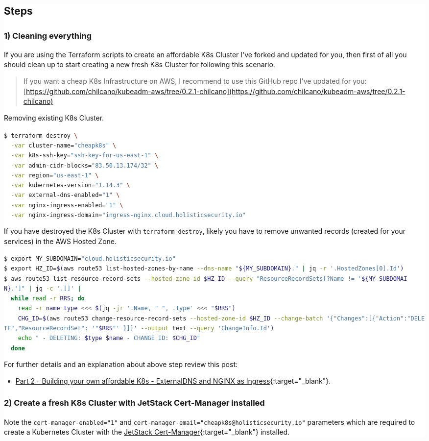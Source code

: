 

## Steps

### 1) Cleaning everything

If you are using the Terraform scripts to create an affordable K8s Cluster I've forked and updated for you, then first of all you should clean up to start creating a new fresh K8s Cluster for following this scenario.

> If you want a cheap K8s Infrastructure on AWS, I recommend to use this GitHub repo I've updated for you:
> [https://github.com/chilcano/kubeadm-aws/tree/0.2.1-chilcano](https://github.com/chilcano/kubeadm-aws/tree/0.2.1-chilcano)


Removing existing K8s Cluster.
```sh
$ terraform destroy \
  -var cluster-name="cheapk8s" \
  -var k8s-ssh-key="ssh-key-for-us-east-1" \
  -var admin-cidr-blocks="83.50.13.174/32" \
  -var region="us-east-1" \
  -var kubernetes-version="1.14.3" \
  -var external-dns-enabled="1" \
  -var nginx-ingress-enabled="1" \
  -var nginx-ingress-domain="ingress-nginx.cloud.holisticsecurity.io" 
```

If you have destroyed the K8s Cluster with `terraform destroy`, likely you have to remove unwanted records (created for your services) in the AWS Hosted Zone.
```sh
$ export MY_SUBDOMAIN="cloud.holisticsecurity.io"
$ export HZ_ID=$(aws route53 list-hosted-zones-by-name --dns-name "${MY_SUBDOMAIN}." | jq -r '.HostedZones[0].Id')
$ aws route53 list-resource-record-sets --hosted-zone-id $HZ_ID --query "ResourceRecordSets[?Name != '${MY_SUBDOMAIN}.']" | jq -c '.[]' |
  while read -r RRS; do
    read -r name type <<< $(jq -jr '.Name, " ", .Type' <<< "$RRS") 
    CHG_ID=$(aws route53 change-resource-record-sets --hosted-zone-id $HZ_ID --change-batch '{"Changes":[{"Action":"DELETE","ResourceRecordSet": '"$RRS"' }]}' --output text --query 'ChangeInfo.Id')
    echo " - DELETING: $type $name - CHANGE ID: $CHG_ID"    
  done
```

For further details and an explanation about above step review this post:
* [Part 2 - Building your own affordable K8s - ExternalDNS and NGINX as Ingress](http://holisticsecurity.io/2020/01/22/building-your-own-affordable-cloud-k8s-to-host-a-service-mesh-part2-external-dns-ingress){:target="_blank"}.


### 2) Create a fresh K8s Cluster with JetStack Cert-Manager installed

Note the `cert-manager-enabled="1"` and `cert-manager-email="cheapk8s@holisticsecurity.io"` parameters which are required to create a Kubernetes Cluster with the [JetStack Cert-Manager](https://github.com/jetstack/cert-manager){:target="_blank"} installed.
